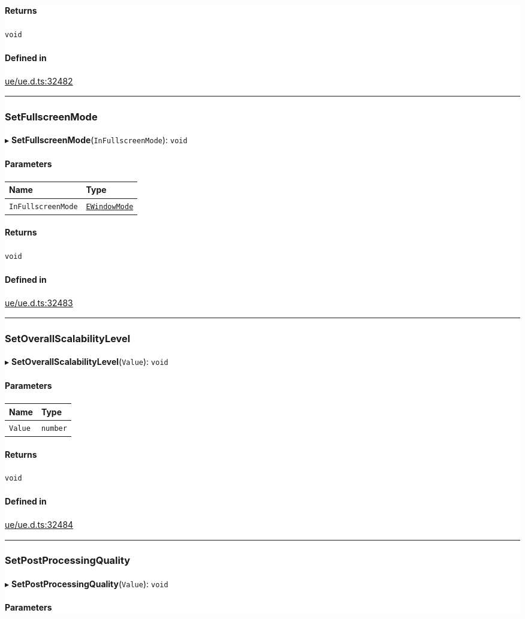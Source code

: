 #### Returns

`void`

#### Defined in

[ue/ue.d.ts:32482](https://github.com/YugMetaverse/yug_typings/blob/b7d9b19/ue/ue.d.ts#L32482)

___

### SetFullscreenMode

▸ **SetFullscreenMode**(`InFullscreenMode`): `void`

#### Parameters

| Name | Type |
| :------ | :------ |
| `InFullscreenMode` | [`EWindowMode`](../enums/ue_ue.EWindowMode.md) |

#### Returns

`void`

#### Defined in

[ue/ue.d.ts:32483](https://github.com/YugMetaverse/yug_typings/blob/b7d9b19/ue/ue.d.ts#L32483)

___

### SetOverallScalabilityLevel

▸ **SetOverallScalabilityLevel**(`Value`): `void`

#### Parameters

| Name | Type |
| :------ | :------ |
| `Value` | `number` |

#### Returns

`void`

#### Defined in

[ue/ue.d.ts:32484](https://github.com/YugMetaverse/yug_typings/blob/b7d9b19/ue/ue.d.ts#L32484)

___

### SetPostProcessingQuality

▸ **SetPostProcessingQuality**(`Value`): `void`

#### Parameters
